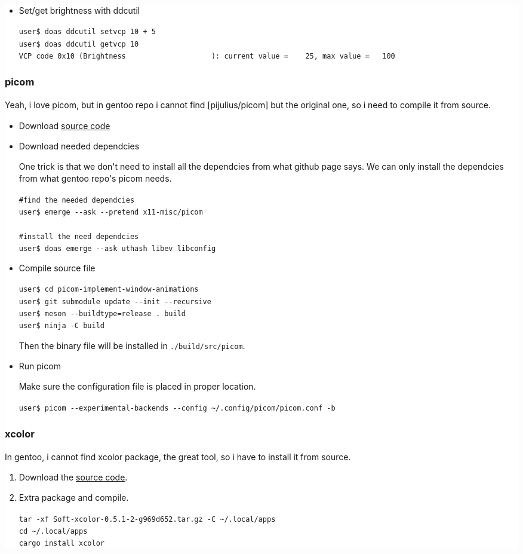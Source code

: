 - Set/get brightness with ddcutil

  ```shell
  user$ doas ddcutil setvcp 10 + 5
  user$ doas ddcutil getvcp 10
  VCP code 0x10 (Brightness                    ): current value =    25, max value =   100
  ```


### picom

Yeah, i love picom, but in gentoo repo i cannot find [pijulius/picom] but the original one, so i need to compile it from source.

- Download [source code][4]
- Download needed dependcies
  
  One trick is that we don't need to install all the dependcies from what github page says. We can only install the dependcies from what gentoo repo's picom needs.

  ```shell
  #find the needed dependcies
  user$ emerge --ask --pretend x11-misc/picom

  #install the need dependcies
  user$ doas emerge --ask uthash libev libconfig
  ```

- Compile source file

  ```shell
  user$ cd picom-implement-window-animations
  user$ git submodule update --init --recursive
  user$ meson --buildtype=release . build 
  user$ ninja -C build
  ```

  Then the binary file will be installed in `./build/src/picom`.

- Run picom

  Make sure the configuration file is placed in proper location.

  ```shell
  user$ picom --experimental-backends --config ~/.config/picom/picom.conf -b
  ```

### xcolor

In gentoo, i cannot find xcolor package, the great tool, so i have to install it from source.

1. Download the [source code][16].
2. Extra package and compile.

   ```shell
   tar -xf Soft-xcolor-0.5.1-2-g969d652.tar.gz -C ~/.local/apps 
   cd ~/.local/apps 
   cargo install xcolor
   ```


[1]: https://github.com/rockowitz/ddcutil
[2]: https://www.ddcutil.com/building/
[3]: https://unix.stackexchange.com/questions/537637/sshing-into-system-with-zsh-as-default-shell-doesnt-run-etc-profile
[4]: https://github.com/pijulius/picom
[5]: https://github.com/alsa-project/alsa-utils
[6]: https://wiki.gentoo.org/wiki/ALSA#Configuration_2
[7]: https://wiki.gentoo.org/wiki/Non_root_Xorg
[8]: https://unix.stackexchange.com/questions/224887/how-to-script-make-menuconfig-to-automate-linux-kernel-build-configuration
[9]: https://wiki.gentoo.org/wiki/ALSA
[10]: https://wiki.gentoo.org/wiki/Xorg/Guidehttps://wiki.gentoo.org/wiki/Xorg/Guide
[11]: https://wiki.gentoo.org/wiki/Linux_firmware#Kernels_prior_to_v4.18
[12]: https://wiki.gentoo.org/wiki/Fonts#Console_font
[13]: https://wiki.gentoo.org/wiki/AMDGPU
[14]: https://wiki.gentoo.org/wiki/Project:GURU/Information_for_End_Users
[15]: https://qa-reports.gentoo.org/output/repos/
[16]: https://github.com/Soft/xcolor
[17]: https://wiki.gentoo.org/wiki/Eselect/Repository
[18]: https://github.com/InBetweenNames/gentooLTO
[19]: https://wiki.gentoo.org/wiki/Dispatch-conf
[20]: https://wiki.gentoo.org/wiki/Eix#Searching_for_packages
[21]: https://wiki.archlinux.org/title/Cursor_themes#XDG_specification
[22]: https://wiki.gentoo.org/wiki//etc/portage/profile/package.provided
[23]: https://wiki.gentoo.org/wiki/Handbook:AMD64/Portage/CustomTree#Defining_a_custom_ebuild_repository
[24]: https://wiki.gentoo.org/wiki/AMDGPU
[25]: https://www.reddit.com/r/Gentoo/comments/12ep98w/when_upgrade_gentoo_i_find_it_tries_to_install/
[26]: https://wiki.gentoo.org/wiki/Portage_TMPDIR_on_tmpfs
